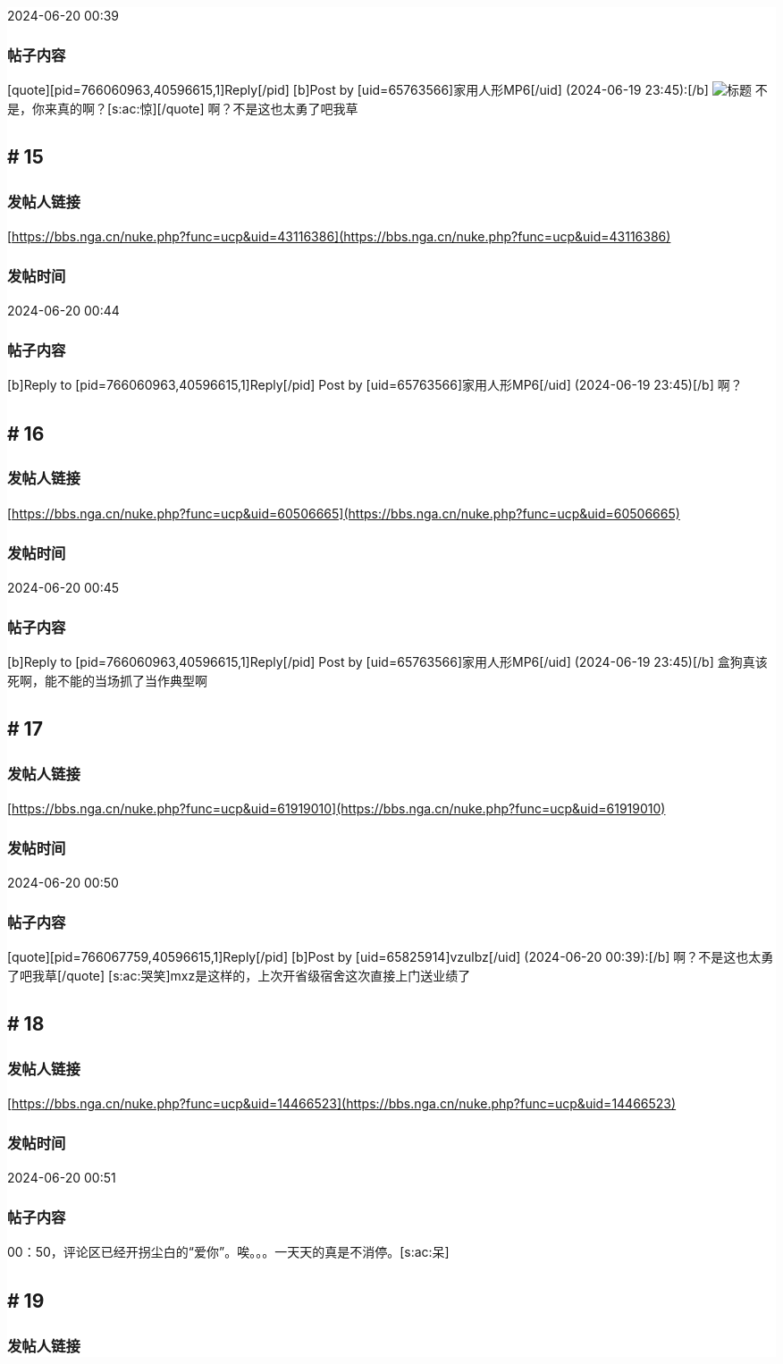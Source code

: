 2024-06-20 00:39
### 帖子内容
[quote][pid=766060963,40596615,1]Reply[/pid] [b]Post by [uid=65763566]家用人形MP6[/uid] (2024-06-19 23:45):[/b]
![标题](https://img.nga.178.com/attachments/mon_202406/19/-10hkdbQk8i-chdxZeT1kShs-13i.jpg)
不是，你来真的啊？[s:ac:惊][/quote]
啊？不是这也太勇了吧我草
## \# 15
### 发帖人链接
[https://bbs.nga.cn/nuke.php?func=ucp&uid=43116386](https://bbs.nga.cn/nuke.php?func=ucp&uid=43116386)
### 发帖时间
2024-06-20 00:44
### 帖子内容
[b]Reply to [pid=766060963,40596615,1]Reply[/pid] Post by [uid=65763566]家用人形MP6[/uid] (2024-06-19 23:45)[/b]
啊？
## \# 16
### 发帖人链接
[https://bbs.nga.cn/nuke.php?func=ucp&uid=60506665](https://bbs.nga.cn/nuke.php?func=ucp&uid=60506665)
### 发帖时间
2024-06-20 00:45
### 帖子内容
[b]Reply to [pid=766060963,40596615,1]Reply[/pid] Post by [uid=65763566]家用人形MP6[/uid] (2024-06-19 23:45)[/b]
盒狗真该死啊，能不能的当场抓了当作典型啊
## \# 17
### 发帖人链接
[https://bbs.nga.cn/nuke.php?func=ucp&uid=61919010](https://bbs.nga.cn/nuke.php?func=ucp&uid=61919010)
### 发帖时间
2024-06-20 00:50
### 帖子内容
[quote][pid=766067759,40596615,1]Reply[/pid] [b]Post by [uid=65825914]vzulbz[/uid] (2024-06-20 00:39):[/b]
啊？不是这也太勇了吧我草[/quote]
[s:ac:哭笑]mxz是这样的，上次开省级宿舍这次直接上门送业绩了
## \# 18
### 发帖人链接
[https://bbs.nga.cn/nuke.php?func=ucp&uid=14466523](https://bbs.nga.cn/nuke.php?func=ucp&uid=14466523)
### 发帖时间
2024-06-20 00:51
### 帖子内容
00：50，评论区已经开拐尘白的“爱你”。唉。。。一天天的真是不消停。[s:ac:呆]
## \# 19
### 发帖人链接